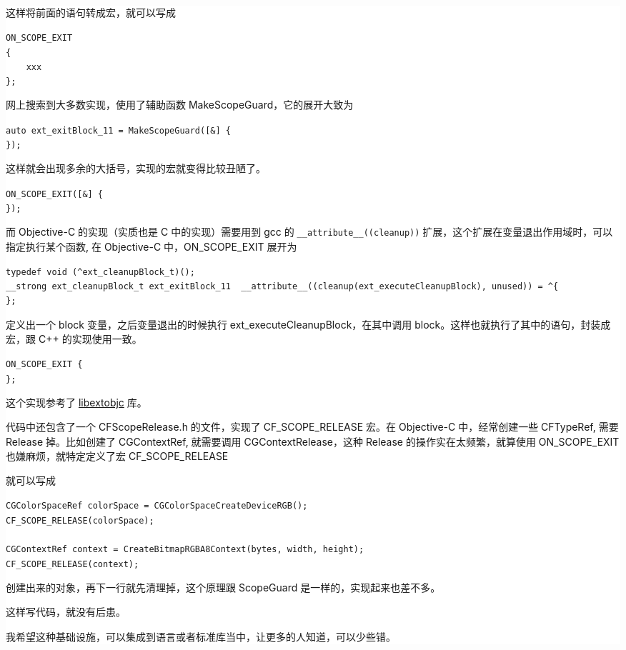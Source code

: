 这样将前面的语句转成宏，就可以写成

```
ON_SCOPE_EXIT
{
    xxx
};
```

网上搜索到大多数实现，使用了辅助函数 MakeScopeGuard，它的展开大致为

```
auto ext_exitBlock_11 = MakeScopeGuard([&] {
});
```

这样就会出现多余的大括号，实现的宏就变得比较丑陋了。

```
ON_SCOPE_EXIT([&] {
});
```

而 Objective-C 的实现（实质也是 C 中的实现）需要用到 gcc 的 `__attribute__((cleanup))` 扩展，这个扩展在变量退出作用域时，可以指定执行某个函数, 在 Objective-C 中，ON_SCOPE_EXIT 展开为

```
typedef void (^ext_cleanupBlock_t)();
__strong ext_cleanupBlock_t ext_exitBlock_11  __attribute__((cleanup(ext_executeCleanupBlock), unused)) = ^{
};
```

定义出一个 block 变量，之后变量退出的时候执行 ext_executeCleanupBlock，在其中调用 block。这样也就执行了其中的语句，封装成宏，跟 C++ 的实现使用一致。

```
ON_SCOPE_EXIT {
};
```

这个实现参考了 [libextobjc](https://github.com/jspahrsummers/libextobjc) 库。

代码中还包含了一个 CFScopeRelease.h 的文件，实现了 CF_SCOPE_RELEASE 宏。在 Objective-C 中，经常创建一些 CFTypeRef, 需要 Release 掉。比如创建了 CGContextRef, 就需要调用 CGContextRelease，这种 Release 的操作实在太频繁，就算使用 ON_SCOPE_EXIT 也嫌麻烦，就特定定义了宏 CF_SCOPE_RELEASE

就可以写成

```
CGColorSpaceRef colorSpace = CGColorSpaceCreateDeviceRGB();
CF_SCOPE_RELEASE(colorSpace);

CGContextRef context = CreateBitmapRGBA8Context(bytes, width, height);
CF_SCOPE_RELEASE(context);
```

创建出来的对象，再下一行就先清理掉，这个原理跟 ScopeGuard 是一样的，实现起来也差不多。

这样写代码，就没有后患。

我希望这种基础设施，可以集成到语言或者标准库当中，让更多的人知道，可以少些错。